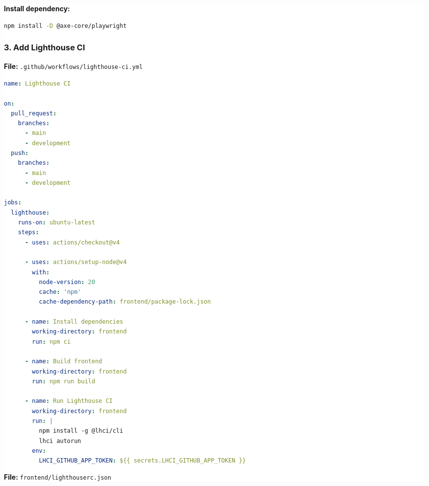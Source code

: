 **Install dependency:**
```bash
npm install -D @axe-core/playwright
```

### 3. Add Lighthouse CI

**File:** `.github/workflows/lighthouse-ci.yml`

```yaml
name: Lighthouse CI

on:
  pull_request:
    branches:
      - main
      - development
  push:
    branches:
      - main
      - development

jobs:
  lighthouse:
    runs-on: ubuntu-latest
    steps:
      - uses: actions/checkout@v4

      - uses: actions/setup-node@v4
        with:
          node-version: 20
          cache: 'npm'
          cache-dependency-path: frontend/package-lock.json

      - name: Install dependencies
        working-directory: frontend
        run: npm ci

      - name: Build frontend
        working-directory: frontend
        run: npm run build

      - name: Run Lighthouse CI
        working-directory: frontend
        run: |
          npm install -g @lhci/cli
          lhci autorun
        env:
          LHCI_GITHUB_APP_TOKEN: ${{ secrets.LHCI_GITHUB_APP_TOKEN }}
```

**File:** `frontend/lighthouserc.json`
